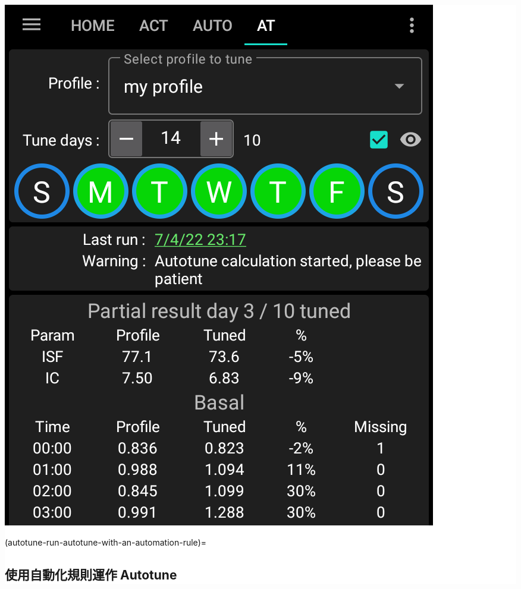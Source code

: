   ![Autotune 預設畫面](../images/Autotune/Autotune_15b.png)



(autotune-run-autotune-with-an-automation-rule)=

## 使用自動化規則運作 Autotune
